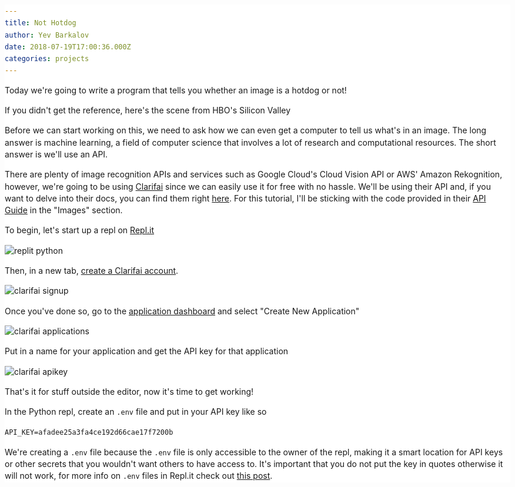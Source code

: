 ```yaml
---
title: Not Hotdog
author: Yev Barkalov
date: 2018-07-19T17:00:36.000Z
categories: projects
---
```


Today we're going to write a program that tells you whether an image is a hotdog or not!

If you didn't get the reference, here's the scene from HBO's Silicon Valley

<iframe width="560" height="315" src="https://www.youtube-nocookie.com/embed/ACmydtFDTGs?rel=0" frameborder="0" allow="autoplay; encrypted-media" style="margin: 0 auto;display:block;" allowfullscreen></iframe>

Before we can start working on this, we need to ask how we can even get a computer to tell us what's in an image. The long answer is machine learning, a field of computer science that involves a lot of research and computational resources. The short answer is we'll use an API.

There are plenty of image recognition APIs and services such as Google Cloud's Cloud Vision API or AWS' Amazon Rekognition, however, we're going to be using [Clarifai](https://clarifai.com/) since we can easily use it for free with no hassle. We'll be using their API and, if you want to delve into their docs, you can find them right [here](https://clarifai.com/developer/guide/). For this tutorial, I'll be sticking with the code provided in their [API Guide](https://clarifai.com/developer/guide/) in the "Images" section.

To begin, let's start up a repl on [Repl.it](https://repl.it)

![replit python](/public/images/blog/hotdog/python.gif)

Then, in a new tab, [create a Clarifai account](https://clarifai.com/developer/account/signup).

![clarifai signup](/public/images/blog/hotdog/signup.png)

Once you've done so, go to the [application dashboard](https://clarifai.com/developer/account/applcations) and select "Create New Application"

![clarifai applications](/public/images/blog/hotdog/application.png)

Put in a name for your application and get the API key for that application

![clarifai apikey](/public/images/blog/hotdog/apikey.png)

That's it for stuff outside the editor, now it's time to get working!

In the Python repl, create an `.env` file and put in your API key like so

```
API_KEY=afadee25a3fa4ce192d66cae17f7200b
```

We're creating a `.env` file because the `.env` file is only accessible to the owner of the repl, making it a smart location for API keys or other secrets that you wouldn't want others to have access to. It's important that you do not put the key in quotes otherwise it will not work, for more info on `.env` files in Repl.it check out [this post](https://repl.it/site/docs/secret-keys).
